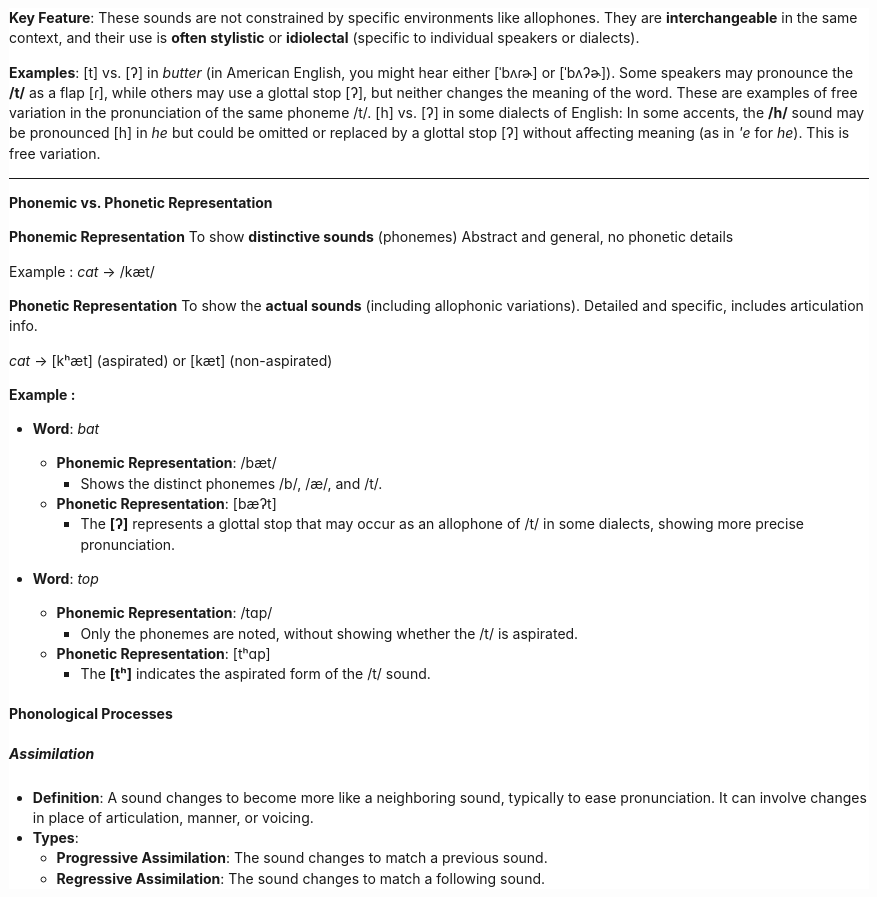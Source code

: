 **Key Feature**: 
	These sounds are not constrained by specific environments like allophones. They are **interchangeable** in the same context, and their use is **often stylistic** or **idiolectal** (specific to individual speakers or dialects).

**Examples**:
[t] vs. [ʔ] in _butter_ (in American English, you might hear either [ˈbʌɾɚ] or [ˈbʌʔɚ]).
    Some speakers may pronounce the **/t/** as a flap [ɾ], while others may use a glottal stop [ʔ], but neither changes the meaning of the word. These are examples of free variation in the pronunciation of the same phoneme /t/.
[h] vs. [ʔ] in some dialects of English:
     In some accents, the **/h/** sound may be pronounced [h] in _he_ but could be omitted or replaced by a glottal stop [ʔ] without affecting meaning (as in _'e_ for _he_). This is free variation.


---
**Phonemic vs. Phonetic Representation**

**Phonemic Representation**
	To show **distinctive sounds** (phonemes)
	Abstract and general, no phonetic details

Example :
_cat_ → /kæt/


**Phonetic Representation**
To show the **actual sounds** (including allophonic variations).
Detailed and specific, includes articulation info.

_cat_ → [kʰæt] (aspirated) or [kæt] (non-aspirated)


**Example :** 
- **Word**: _bat_
    
    - **Phonemic Representation**: /bæt/
        - Shows the distinct phonemes /b/, /æ/, and /t/.
    - **Phonetic Representation**: [bæʔt]
        - The **[ʔ]** represents a glottal stop that may occur as an allophone of /t/ in some dialects, showing more precise pronunciation.
- **Word**: _top_
    
    - **Phonemic Representation**: /tɑp/
        - Only the phonemes are noted, without showing whether the /t/ is aspirated.
    - **Phonetic Representation**: [tʰɑp]
        - The **[tʰ]** indicates the aspirated form of the /t/ sound.


#### **Phonological Processes**
##### **Assimilation**
- **Definition**: A sound changes to become more like a neighboring sound, typically to ease pronunciation. It can involve changes in place of articulation, manner, or voicing.
- **Types**:
    - **Progressive Assimilation**: The sound changes to match a previous sound.
    - **Regressive Assimilation**: The sound changes to match a following sound.
